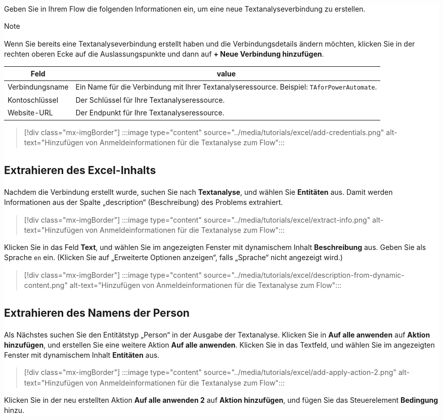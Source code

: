 Geben Sie in Ihrem Flow die folgenden Informationen ein, um eine neue Textanalyseverbindung zu erstellen.

> [!NOTE]
> Wenn Sie bereits eine Textanalyseverbindung erstellt haben und die Verbindungsdetails ändern möchten, klicken Sie in der rechten oberen Ecke auf die Auslassungspunkte und dann auf **+ Neue Verbindung hinzufügen**.

| Feld           | value                                                                                                             |
|-----------------|-------------------------------------------------------------------------------------------------------------------|
| Verbindungsname | Ein Name für die Verbindung mit Ihrer Textanalyseressource. Beispiel: `TAforPowerAutomate`. |
| Kontoschlüssel     | Der Schlüssel für Ihre Textanalyseressource.                                                                                   |
| Website-URL        | Der Endpunkt für Ihre Textanalyseressource.                                                       |

> [!div class="mx-imgBorder"] 
> :::image type="content" source="../media/tutorials/excel/add-credentials.png" alt-text="Hinzufügen von Anmeldeinformationen für die Textanalyse zum Flow":::

## <a name="extract-the-excel-content"></a>Extrahieren des Excel-Inhalts 

Nachdem die Verbindung erstellt wurde, suchen Sie nach **Textanalyse**, und wählen Sie **Entitäten** aus. Damit werden Informationen aus der Spalte „description“ (Beschreibung) des Problems extrahiert.

> [!div class="mx-imgBorder"] 
> :::image type="content" source="../media/tutorials/excel/extract-info.png" alt-text="Hinzufügen von Anmeldeinformationen für die Textanalyse zum Flow":::

Klicken Sie in das Feld **Text**, und wählen Sie im angezeigten Fenster mit dynamischem Inhalt **Beschreibung** aus. Geben Sie als Sprache `en` ein. (Klicken Sie auf „Erweiterte Optionen anzeigen“, falls „Sprache“ nicht angezeigt wird.)

> [!div class="mx-imgBorder"] 
> :::image type="content" source="../media/tutorials/excel/description-from-dynamic-content.png" alt-text="Hinzufügen von Anmeldeinformationen für die Textanalyse zum Flow":::


## <a name="extract-the-person-name"></a>Extrahieren des Namens der Person

Als Nächstes suchen Sie den Entitätstyp „Person“ in der Ausgabe der Textanalyse. Klicken Sie in **Auf alle anwenden** auf **Aktion hinzufügen**, und erstellen Sie eine weitere Aktion **Auf alle anwenden**. Klicken Sie in das Textfeld, und wählen Sie im angezeigten Fenster mit dynamischem Inhalt **Entitäten** aus.

> [!div class="mx-imgBorder"] 
> :::image type="content" source="../media/tutorials/excel/add-apply-action-2.png" alt-text="Hinzufügen von Anmeldeinformationen für die Textanalyse zum Flow":::

Klicken Sie in der neu erstellten Aktion **Auf alle anwenden 2** auf **Aktion hinzufügen**, und fügen Sie das Steuerelement **Bedingung** hinzu.
